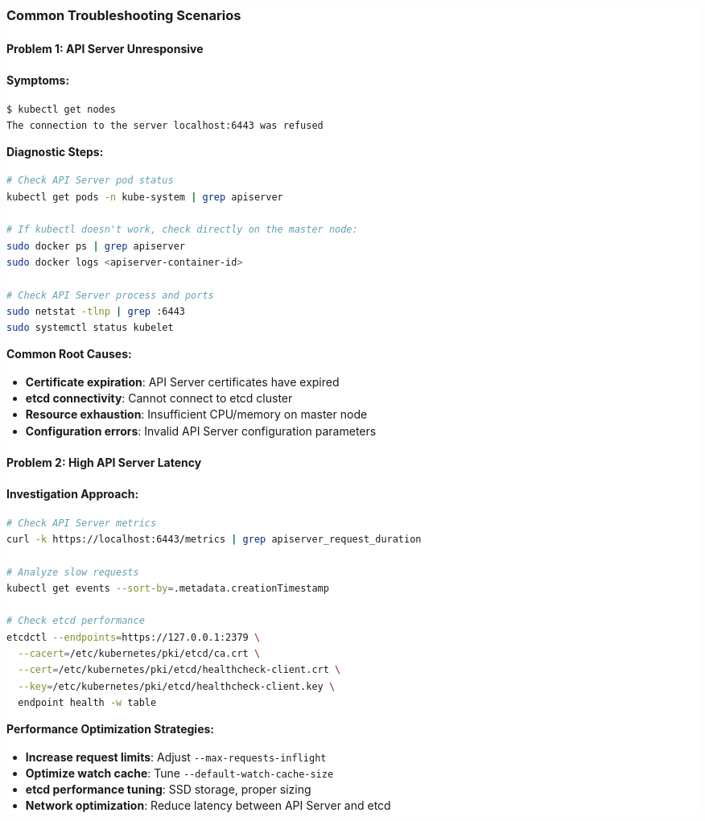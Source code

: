 ### Common Troubleshooting Scenarios

#### **Problem 1: API Server Unresponsive**

**Symptoms:**
```bash
$ kubectl get nodes
The connection to the server localhost:6443 was refused
```

**Diagnostic Steps:**
```bash
# Check API Server pod status
kubectl get pods -n kube-system | grep apiserver

# If kubectl doesn't work, check directly on the master node:
sudo docker ps | grep apiserver
sudo docker logs <apiserver-container-id>

# Check API Server process and ports
sudo netstat -tlnp | grep :6443
sudo systemctl status kubelet
```

**Common Root Causes:**
- **Certificate expiration**: API Server certificates have expired
- **etcd connectivity**: Cannot connect to etcd cluster
- **Resource exhaustion**: Insufficient CPU/memory on master node
- **Configuration errors**: Invalid API Server configuration parameters

#### **Problem 2: High API Server Latency**

**Investigation Approach:**
```bash
# Check API Server metrics
curl -k https://localhost:6443/metrics | grep apiserver_request_duration

# Analyze slow requests
kubectl get events --sort-by=.metadata.creationTimestamp

# Check etcd performance
etcdctl --endpoints=https://127.0.0.1:2379 \
  --cacert=/etc/kubernetes/pki/etcd/ca.crt \
  --cert=/etc/kubernetes/pki/etcd/healthcheck-client.crt \
  --key=/etc/kubernetes/pki/etcd/healthcheck-client.key \
  endpoint health -w table
```

**Performance Optimization Strategies:**
- **Increase request limits**: Adjust `--max-requests-inflight`
- **Optimize watch cache**: Tune `--default-watch-cache-size`
- **etcd performance tuning**: SSD storage, proper sizing
- **Network optimization**: Reduce latency between API Server and etcd

